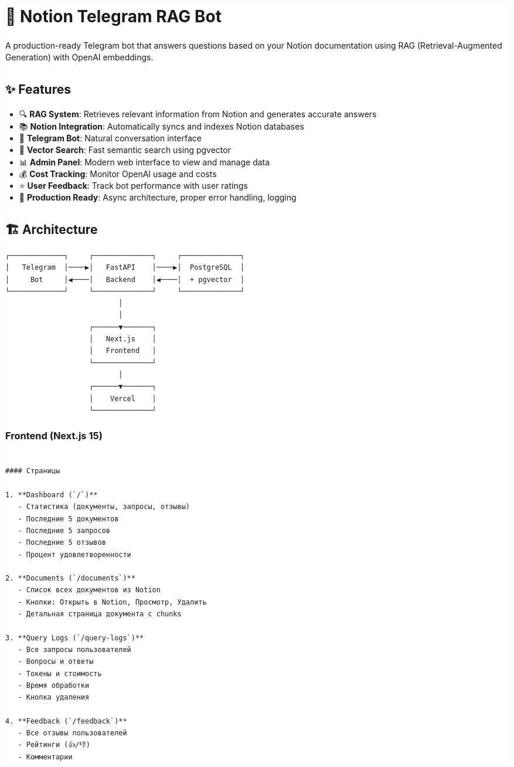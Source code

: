 # 🤖 Notion Telegram RAG Bot

A production-ready Telegram bot that answers questions based on your Notion documentation using RAG (Retrieval-Augmented Generation) with OpenAI embeddings.

## ✨ Features

- 🔍 **RAG System**: Retrieves relevant information from Notion and generates accurate answers
- 📚 **Notion Integration**: Automatically syncs and indexes Notion databases
- 💬 **Telegram Bot**: Natural conversation interface
- 🎯 **Vector Search**: Fast semantic search using pgvector
- 📊 **Admin Panel**: Modern web interface to view and manage data
- 💰 **Cost Tracking**: Monitor OpenAI usage and costs
- ⭐ **User Feedback**: Track bot performance with user ratings
- 🚀 **Production Ready**: Async architecture, proper error handling, logging

## 🏗️ Architecture

```
┌─────────────┐     ┌──────────────┐     ┌──────────────┐
│   Telegram  │────▶│   FastAPI    │────▶│  PostgreSQL  │
│     Bot     │◀────│   Backend    │◀────│  + pgvector  │
└─────────────┘     └──────────────┘     └──────────────┘
                           │
                           │
                    ┌──────▼───────┐
                    │   Next.js    │
                    │   Frontend   │
                    └──────────────┘
                           │
                    ┌──────▼───────┐
                    │    Vercel    │
                    └──────────────┘
```
### Frontend (Next.js 15)
```

#### Страницы

1. **Dashboard (`/`)**
   - Статистика (документы, запросы, отзывы)
   - Последние 5 документов
   - Последние 5 запросов
   - Последние 5 отзывов
   - Процент удовлетворенности

2. **Documents (`/documents`)**
   - Список всех документов из Notion
   - Кнопки: Открыть в Notion, Просмотр, Удалить
   - Детальная страница документа с chunks

3. **Query Logs (`/query-logs`)**
   - Все запросы пользователей
   - Вопросы и ответы
   - Токены и стоимость
   - Время обработки
   - Кнопка удаления

4. **Feedback (`/feedback`)**
   - Все отзывы пользователей
   - Рейтинги (👍/👎)
   - Комментарии
```